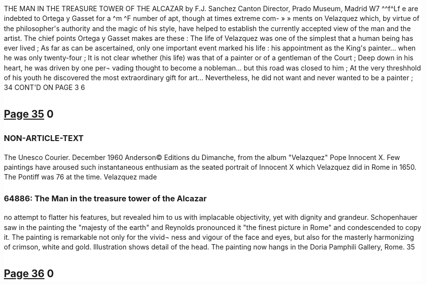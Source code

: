 THE MAN IN THE TREASURE
TOWER OF THE ALCAZAR
by F.J. Sanchez Canton
Director, Prado Museum, Madrid
W7
^^f^Lf e are indebted to Ortega y Gasset for a
^m ^F number of apt, though at times extreme com-
» » ments on Velazquez which, by virtue of the
philosopher's authority and the magic of his style, have
helped to establish the currently accepted view of the man
and the artist.
The chief points Ortega y Gasset makes are these :
The life of Velazquez was one of the simplest that
a human being has ever lived ;
As far as can be ascertained, only one important
event marked his life : his appointment as the King's
painter... when he was only twenty-four ;
It is not clear whether (his life) was that of a
painter or of a gentleman of the Court ;
Deep down in his heart, he was driven by one per¬
vading thought to become a nobleman... but this
road was closed to him ;
At the very threshhold of his youth he discovered
the most extraordinary gift for art... Nevertheless, he
did not want and never wanted to be a painter ;
34 CONT'D ON PAGE 3 6

## [Page 35](https://demo.humlab.umu.se/courier/064888engo.pdf#page=35) 0

### NON-ARTICLE-TEXT

The Unesco Courier. December 1960
Anderson© Editions du Dimanche, from the album "Velazquez"
Pope Innocent X. Few paintings have aroused such instantaneous enthusiam as the seated portrait of
Innocent X which Velazquez did in Rome in 1650. The Pontiff was 76 at the time. Velazquez made


### 64886: The Man in the treasure tower of the Alcazar

no attempt to flatter his features, but revealed him to us with implacable objectivity, yet with dignity and
grandeur. Schopenhauer saw in the painting the "majesty of the earth" and Reynolds pronounced it "the
finest picture in Rome" and condescended to copy it. The painting is remarkable not only for the vivid¬
ness and vigour of the face and eyes, but also for the masterly harmonizing of crimson, white and gold.
Illustration shows detail of the head. The painting now hangs in the Doria Pamphili Gallery, Rome.
35

## [Page 36](https://demo.humlab.umu.se/courier/064888engo.pdf#page=36) 0
